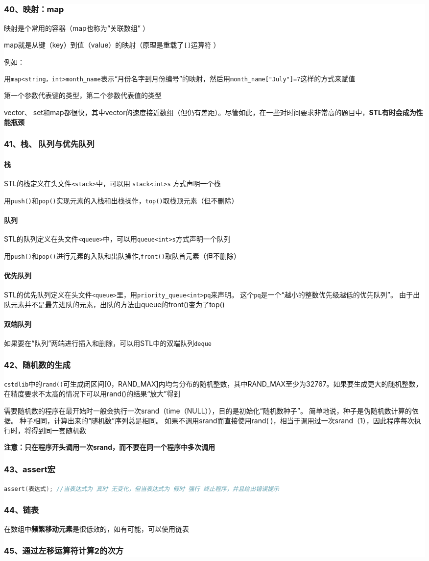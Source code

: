 ### 40、映射：map

映射是个常用的容器（map也称为“关联数组” ）

map就是从键（key）到值（value）的映射（原理是重载了`[]`运算符 ）

例如：

用`map<string，int>month_name`表示“月份名字到月份编号”的映射，然后用`month_name["July"]=7`这样的方式来赋值

第一个参数代表键的类型，第二个参数代表值的类型

vector、 set和map都很快，其中vector的速度接近数组（但仍有差距）。尽管如此，在一些对时间要求非常高的题目中，**STL有时会成为性能瓶颈**

### 41、栈、 队列与优先队列

#### 栈

STL的栈定义在头文件`<stack>`中，可以用 `stack<int>s` 方式声明一个栈

用`push()`和`pop()`实现元素的入栈和出栈操作，`top()`取栈顶元素（但不删除）

#### 队列

STL的队列定义在头文件`<queue>`中，可以用`queue<int>s`方式声明一个队列

用`push()`和`pop()`进行元素的入队和出队操作,`front()`取队首元素（但不删除）

#### 优先队列

STL的优先队列定义在头文件`<queue>`里，用`priority_queue<int>pq`来声明。 这个`pq`是一个“越小的整数优先级越低的优先队列”。 由于出队元素并不是最先进队的元素，出队的方法由queue的front()变为了top()

#### 双端队列

如果要在“队列”两端进行插入和删除，可以用STL中的双端队列`deque`

### 42、随机数的生成

`cstdlib`中的`rand()`可生成闭区间[0，RAND_MAX]内均匀分布的随机整数，其中RAND_MAX至少为32767。如果要生成更大的随机整数，在精度要求不太高的情况下可以用rand()的结果“放大”得到

需要随机数的程序在最开始时一般会执行一次srand（time（NULL）），目的是初始化“随机数种子”。 简单地说，种子是伪随机数计算的依据。 种子相同，计算出来的“随机数”序列总是相同。 如果不调用srand而直接使用rand( )，相当于调用过一次srand（1），因此程序每次执行时，将得到同一套随机数

**注意：只在程序开头调用一次srand，而不要在同一个程序中多次调用**

### 43、assert宏 

```c
assert(表达式); //当表达式为 真时 无变化，但当表达式为 假时 强行 终止程序，并且给出错误提示
```

### 44、链表

在数组中**频繁移动元素**是很低效的，如有可能，可以使用链表

### 45、通过左移运算符计算2的次方
